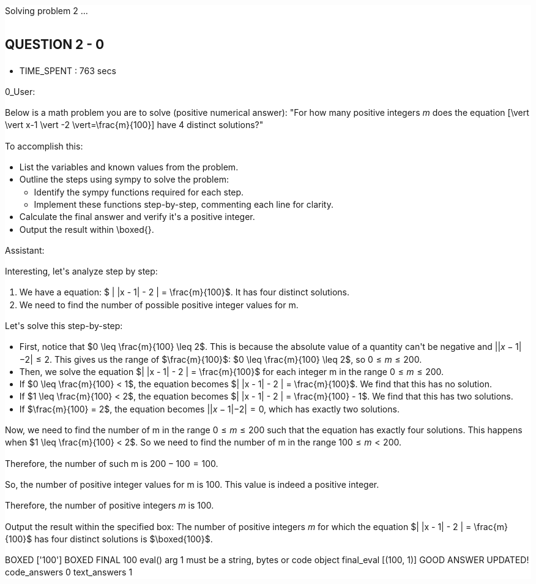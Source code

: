 Solving problem 2 ...



## QUESTION 2 - 0 
- TIME_SPENT : 763 secs

0_User:

Below is a math problem you are to solve (positive numerical answer):
"For how many positive integers $m$ does the equation \[\vert \vert x-1 \vert -2 \vert=\frac{m}{100}\] have $4$ distinct solutions?"

To accomplish this:
- List the variables and known values from the problem.
- Outline the steps using sympy to solve the problem:
  * Identify the sympy functions required for each step.
  * Implement these functions step-by-step, commenting each line for clarity.
- Calculate the final answer and verify it's a positive integer.
- Output the result within \boxed{}.

Assistant:

Interesting, let's analyze step by step:



1. We have a equation: $ | |x - 1| - 2 | = \frac{m}{100}$. It has four distinct solutions.
2. We need to find the number of possible positive integer values for m.

Let's solve this step-by-step:

- First, notice that $0 \leq \frac{m}{100} \leq 2$. This is because the absolute value of a quantity can't be negative and $| |x - 1| - 2 | \leq 2$. This gives us the range of $\frac{m}{100}$: $0 \leq \frac{m}{100} \leq 2$, so $0 \leq m \leq 200$.
- Then, we solve the equation $| |x - 1| - 2 | = \frac{m}{100}$ for each integer m in the range $0 \leq m \leq 200$.
- If $0 \leq \frac{m}{100} < 1$, the equation becomes $| |x - 1| - 2 | = \frac{m}{100}$. We find that this has no solution.
- If $1 \leq \frac{m}{100} < 2$, the equation becomes $| |x - 1| - 2 | = \frac{m}{100} - 1$. We find that this has two solutions.
- If $\frac{m}{100} = 2$, the equation becomes $| |x - 1| - 2 | = 0$, which has exactly two solutions.

Now, we need to find the number of m in the range $0 \leq m \leq 200$ such that the equation has exactly four solutions. This happens when $1 \leq \frac{m}{100} < 2$. So we need to find the number of m in the range $100 \leq m < 200$.

Therefore, the number of such m is $200 - 100 = 100$.

So, the number of positive integer values for m is $100$. This value is indeed a positive integer.

Therefore, the number of positive integers $m$ is $100$.

Output the result within the specified box:
The number of positive integers $m$ for which the equation $| |x - 1| - 2 | = \frac{m}{100}$ has four distinct solutions is $\boxed{100}$.

BOXED ['100']
BOXED FINAL 100
eval() arg 1 must be a string, bytes or code object final_eval
[(100, 1)]
GOOD ANSWER UPDATED!
code_answers 0 text_answers 1

